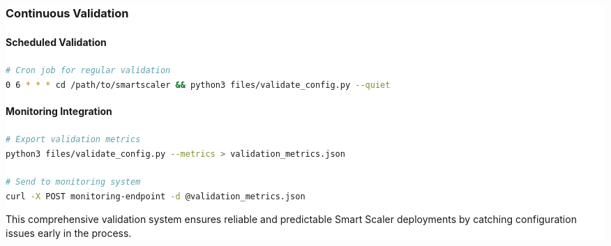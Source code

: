 ### Continuous Validation

#### Scheduled Validation
```bash
# Cron job for regular validation
0 6 * * * cd /path/to/smartscaler && python3 files/validate_config.py --quiet
```

#### Monitoring Integration
```bash
# Export validation metrics
python3 files/validate_config.py --metrics > validation_metrics.json

# Send to monitoring system
curl -X POST monitoring-endpoint -d @validation_metrics.json
```

This comprehensive validation system ensures reliable and predictable Smart Scaler deployments by catching configuration issues early in the process. 